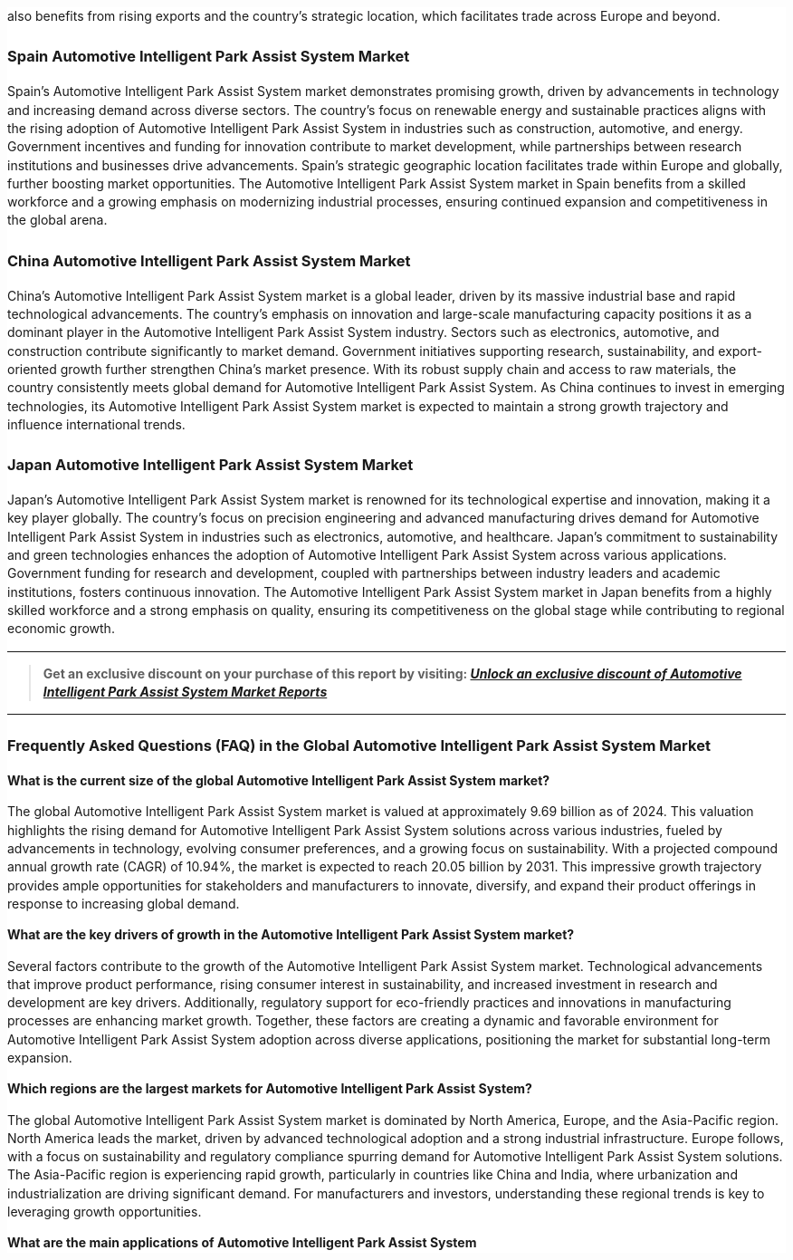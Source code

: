 also benefits from rising exports and the country&rsquo;s strategic location, which facilitates trade across Europe and beyond.</p><h3>Spain Automotive Intelligent Park Assist System Market</h3><p>Spain&rsquo;s Automotive Intelligent Park Assist System market demonstrates promising growth, driven by advancements in technology and increasing demand across diverse sectors. The country&rsquo;s focus on renewable energy and sustainable practices aligns with the rising adoption of Automotive Intelligent Park Assist System in industries such as construction, automotive, and energy. Government incentives and funding for innovation contribute to market development, while partnerships between research institutions and businesses drive advancements. Spain&rsquo;s strategic geographic location facilitates trade within Europe and globally, further boosting market opportunities. The Automotive Intelligent Park Assist System market in Spain benefits from a skilled workforce and a growing emphasis on modernizing industrial processes, ensuring continued expansion and competitiveness in the global arena.</p><h3>China Automotive Intelligent Park Assist System Market</h3><p>China&rsquo;s Automotive Intelligent Park Assist System market is a global leader, driven by its massive industrial base and rapid technological advancements. The country&rsquo;s emphasis on innovation and large-scale manufacturing capacity positions it as a dominant player in the Automotive Intelligent Park Assist System industry. Sectors such as electronics, automotive, and construction contribute significantly to market demand. Government initiatives supporting research, sustainability, and export-oriented growth further strengthen China&rsquo;s market presence. With its robust supply chain and access to raw materials, the country consistently meets global demand for Automotive Intelligent Park Assist System. As China continues to invest in emerging technologies, its Automotive Intelligent Park Assist System market is expected to maintain a strong growth trajectory and influence international trends.</p><h3>Japan Automotive Intelligent Park Assist System Market</h3><p>Japan&rsquo;s Automotive Intelligent Park Assist System market is renowned for its technological expertise and innovation, making it a key player globally. The country&rsquo;s focus on precision engineering and advanced manufacturing drives demand for Automotive Intelligent Park Assist System in industries such as electronics, automotive, and healthcare. Japan&rsquo;s commitment to sustainability and green technologies enhances the adoption of Automotive Intelligent Park Assist System across various applications. Government funding for research and development, coupled with partnerships between industry leaders and academic institutions, fosters continuous innovation. The Automotive Intelligent Park Assist System market in Japan benefits from a highly skilled workforce and a strong emphasis on quality, ensuring its competitiveness on the global stage while contributing to regional economic growth.</p><hr /><blockquote><p><strong>Get an exclusive discount on your purchase of this report by visiting: <em><a href="://marketresearchpulse.com/ask-for-discount/45055?utm_source=Github&amp;utm_medium=027">Unlock an exclusive discount of Automotive Intelligent Park Assist System Market Reports</a></em>&nbsp;</strong></p></blockquote><hr /><h3>Frequently Asked Questions (FAQ) in the Global Automotive Intelligent Park Assist System Market</h3><p><strong>What is the current size of the global Automotive Intelligent Park Assist System market?</strong></p><p>The global Automotive Intelligent Park Assist System market is valued at approximately 9.69 billion as of 2024. This valuation highlights the rising demand for Automotive Intelligent Park Assist System solutions across various industries, fueled by advancements in technology, evolving consumer preferences, and a growing focus on sustainability. With a projected compound annual growth rate (CAGR) of 10.94%, the market is expected to reach 20.05 billion by 2031. This impressive growth trajectory provides ample opportunities for stakeholders and manufacturers to innovate, diversify, and expand their product offerings in response to increasing global demand.</p><p><strong>What are the key drivers of growth in the Automotive Intelligent Park Assist System market?</strong></p><p>Several factors contribute to the growth of the Automotive Intelligent Park Assist System market. Technological advancements that improve product performance, rising consumer interest in sustainability, and increased investment in research and development are key drivers. Additionally, regulatory support for eco-friendly practices and innovations in manufacturing processes are enhancing market growth. Together, these factors are creating a dynamic and favorable environment for Automotive Intelligent Park Assist System adoption across diverse applications, positioning the market for substantial long-term expansion.</p><p><strong>Which regions are the largest markets for Automotive Intelligent Park Assist System?</strong></p><p>The global Automotive Intelligent Park Assist System market is dominated by North America, Europe, and the Asia-Pacific region. North America leads the market, driven by advanced technological adoption and a strong industrial infrastructure. Europe follows, with a focus on sustainability and regulatory compliance spurring demand for Automotive Intelligent Park Assist System solutions. The Asia-Pacific region is experiencing rapid growth, particularly in countries like China and India, where urbanization and industrialization are driving significant demand. For manufacturers and investors, understanding these regional trends is key to leveraging growth opportunities.</p><p><strong>What are the main applications of Automotive Intelligent Park Assist System